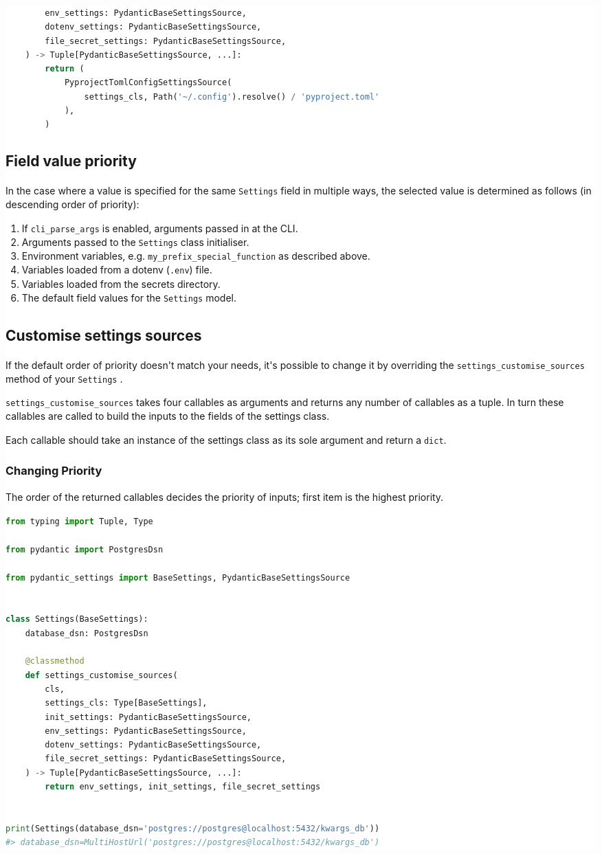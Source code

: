```python
        env_settings: PydanticBaseSettingsSource,
        dotenv_settings: PydanticBaseSettingsSource,
        file_secret_settings: PydanticBaseSettingsSource,
    ) -> Tuple[PydanticBaseSettingsSource, ...]:
        return (
            PyprojectTomlConfigSettingsSource(
                settings_cls, Path('~/.config').resolve() / 'pyproject.toml'
            ),
        )
```

## Field value priority

In the case where a value is specified for the same `Settings` field in multiple ways,
the selected value is determined as follows (in descending order of priority):

1. If `cli_parse_args` is enabled, arguments passed in at the CLI.
2. Arguments passed to the `Settings` class initialiser.
3. Environment variables, e.g. `my_prefix_special_function` as described above.
4. Variables loaded from a dotenv (`.env`) file.
5. Variables loaded from the secrets directory.
6. The default field values for the `Settings` model.

## Customise settings sources

If the default order of priority doesn't match your needs, it's possible to change it by overriding
the `settings_customise_sources` method of your `Settings` .

`settings_customise_sources` takes four callables as arguments and returns any number of callables as a tuple.
In turn these callables are called to build the inputs to the fields of the settings class.

Each callable should take an instance of the settings class as its sole argument and return a `dict`.

### Changing Priority

The order of the returned callables decides the priority of inputs; first item is the highest priority.

```py
from typing import Tuple, Type

from pydantic import PostgresDsn

from pydantic_settings import BaseSettings, PydanticBaseSettingsSource


class Settings(BaseSettings):
    database_dsn: PostgresDsn

    @classmethod
    def settings_customise_sources(
        cls,
        settings_cls: Type[BaseSettings],
        init_settings: PydanticBaseSettingsSource,
        env_settings: PydanticBaseSettingsSource,
        dotenv_settings: PydanticBaseSettingsSource,
        file_secret_settings: PydanticBaseSettingsSource,
    ) -> Tuple[PydanticBaseSettingsSource, ...]:
        return env_settings, init_settings, file_secret_settings


print(Settings(database_dsn='postgres://postgres@localhost:5432/kwargs_db'))
#> database_dsn=MultiHostUrl('postgres://postgres@localhost:5432/kwargs_db')
```